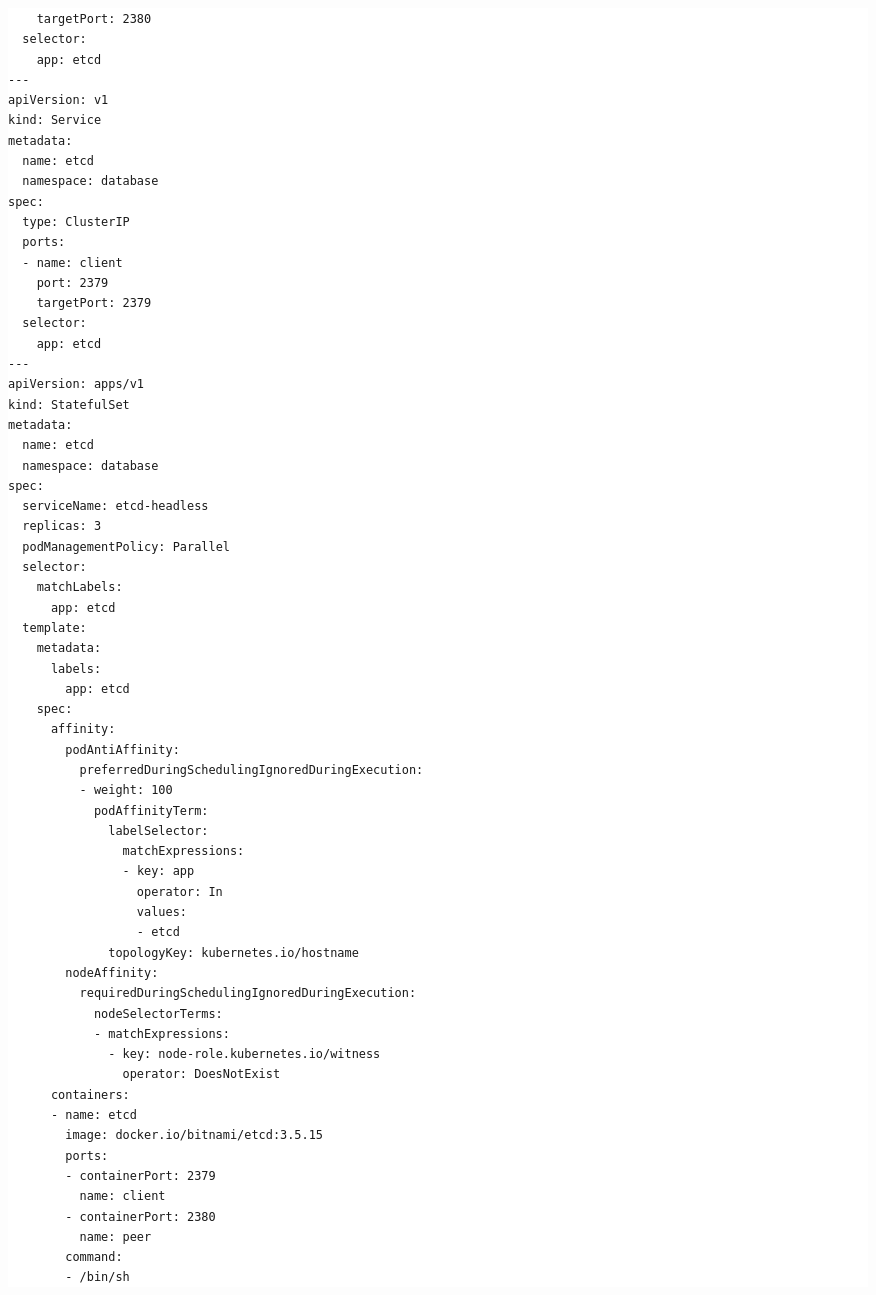 ```bash
    targetPort: 2380
  selector:
    app: etcd
---
apiVersion: v1
kind: Service
metadata:
  name: etcd
  namespace: database
spec:
  type: ClusterIP
  ports:
  - name: client
    port: 2379
    targetPort: 2379
  selector:
    app: etcd
---
apiVersion: apps/v1
kind: StatefulSet
metadata:
  name: etcd
  namespace: database
spec:
  serviceName: etcd-headless
  replicas: 3
  podManagementPolicy: Parallel
  selector:
    matchLabels:
      app: etcd
  template:
    metadata:
      labels:
        app: etcd
    spec:
      affinity:
        podAntiAffinity:
          preferredDuringSchedulingIgnoredDuringExecution:
          - weight: 100
            podAffinityTerm:
              labelSelector:
                matchExpressions:
                - key: app
                  operator: In
                  values:
                  - etcd
              topologyKey: kubernetes.io/hostname
        nodeAffinity:
          requiredDuringSchedulingIgnoredDuringExecution:
            nodeSelectorTerms:
            - matchExpressions:
              - key: node-role.kubernetes.io/witness
                operator: DoesNotExist
      containers:
      - name: etcd
        image: docker.io/bitnami/etcd:3.5.15
        ports:
        - containerPort: 2379
          name: client
        - containerPort: 2380
          name: peer
        command:
        - /bin/sh
```